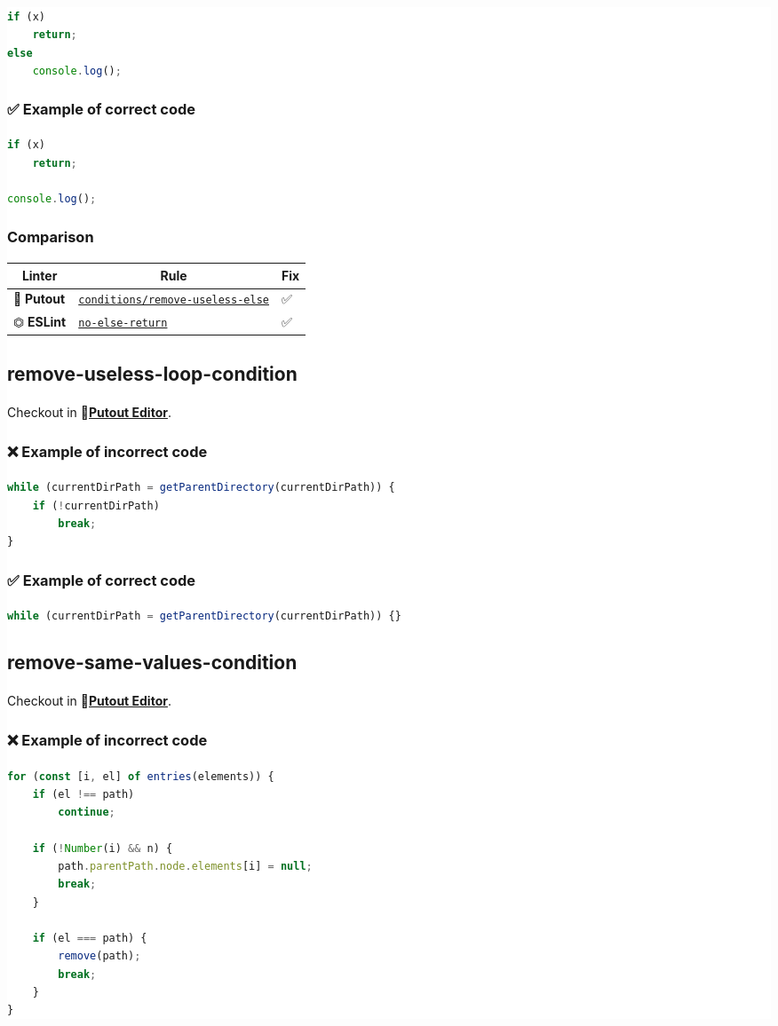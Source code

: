 ```js
if (x)
    return;
else
    console.log();
```

### ✅ Example of correct code

```js
if (x)
    return;

console.log();
```

### Comparison

Linter | Rule | Fix
--------|-------|------------|
🐊 **Putout** | [`conditions/remove-useless-else`](https://github.com/coderaiser/putout/tree/master/packages/plugin-conditions#remove-useless-else) | ✅
⏣ **ESLint** | [`no-else-return`](https://eslint.org/docs/rules/no-else-return) | ✅

## remove-useless-loop-condition

Checkout in 🐊[**Putout Editor**](https://putout.cloudcmd.io/#/gist/eefe12da089fda5554d394746ee25a6f/7a3c467cb95a5909f6d7f7d8228b5003da674113).

### ❌ Example of incorrect code

```js
while (currentDirPath = getParentDirectory(currentDirPath)) {
    if (!currentDirPath)
        break;
}
```

### ✅ Example of correct code

```js
while (currentDirPath = getParentDirectory(currentDirPath)) {}
```

## remove-same-values-condition

Checkout in 🐊[**Putout Editor**](https://putout.cloudcmd.io/#/gist/e537d4ec636d4a9b849063a8326b70ae/661041b3fbb1e3678bf7f828e4c8bf6ca723f89d).

### ❌ Example of incorrect code

```js
for (const [i, el] of entries(elements)) {
    if (el !== path)
        continue;
    
    if (!Number(i) && n) {
        path.parentPath.node.elements[i] = null;
        break;
    }
    
    if (el === path) {
        remove(path);
        break;
    }
}
```

[NPMIMGURL]: https://img.shields.io/npm/v/@putout/plugin-conditions.svg?style=flat&longCache=true
[NPMURL]: https://npmjs.org/package/@putout/plugin-conditions "npm"